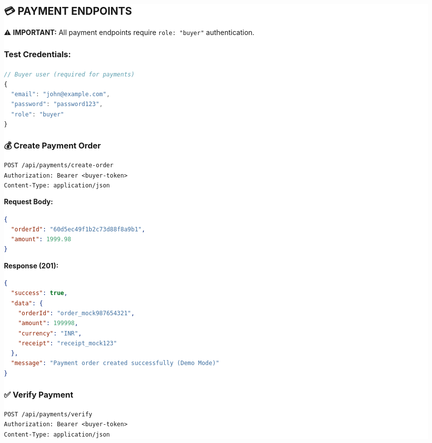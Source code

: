 
## 💳 **PAYMENT ENDPOINTS**

⚠️ **IMPORTANT:** All payment endpoints require `role: "buyer"` authentication.

### **Test Credentials:**

```javascript
// Buyer user (required for payments)
{
  "email": "john@example.com",
  "password": "password123",
  "role": "buyer"
}
```

### 💰 **Create Payment Order**

```http
POST /api/payments/create-order
Authorization: Bearer <buyer-token>
Content-Type: application/json
```

**Request Body:**

```json
{
  "orderId": "60d5ec49f1b2c73d88f8a9b1",
  "amount": 1999.98
}
```

**Response (201):**

```json
{
  "success": true,
  "data": {
    "orderId": "order_mock987654321",
    "amount": 199998,
    "currency": "INR",
    "receipt": "receipt_mock123"
  },
  "message": "Payment order created successfully (Demo Mode)"
}
```

### ✅ **Verify Payment**

```http
POST /api/payments/verify
Authorization: Bearer <buyer-token>
Content-Type: application/json
```
